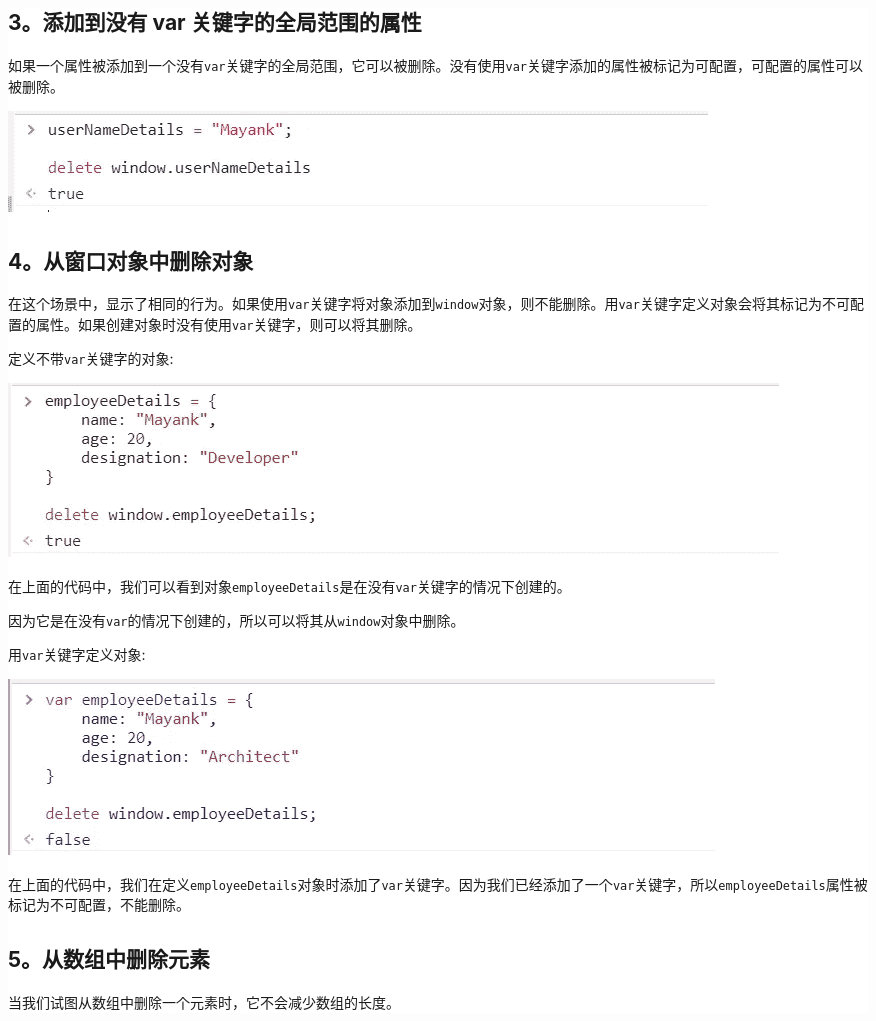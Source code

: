 ## **3。添加到没有 var 关键字的全局范围的属性**

如果一个属性被添加到一个没有`var`关键字的全局范围，它可以被删除。没有使用`var`关键字添加的属性被标记为可配置，可配置的属性可以被删除。

![](img/7c7d32a60a5a316be58f0a413679edd2.png)

## **4。从窗口对象中删除对象**

在这个场景中，显示了相同的行为。如果使用`var`关键字将对象添加到`window`对象，则不能删除。用`var`关键字定义对象会将其标记为不可配置的属性。如果创建对象时没有使用`var`关键字，则可以将其删除。

定义不带`var`关键字的对象:

![](img/7b6e198c1cb7ee3cee10100163b3c3ea.png)

在上面的代码中，我们可以看到对象`employeeDetails`是在没有`var`关键字的情况下创建的。

因为它是在没有`var`的情况下创建的，所以可以将其从`window`对象中删除。

用`var`关键字定义对象:

![](img/0fde71470f09a54f63ec67105d5afe6d.png)

在上面的代码中，我们在定义`employeeDetails`对象时添加了`var`关键字。因为我们已经添加了一个`var`关键字，所以`employeeDetails`属性被标记为不可配置，不能删除。

## **5。从数组中删除元素**

当我们试图从数组中删除一个元素时，它不会减少数组的长度。
